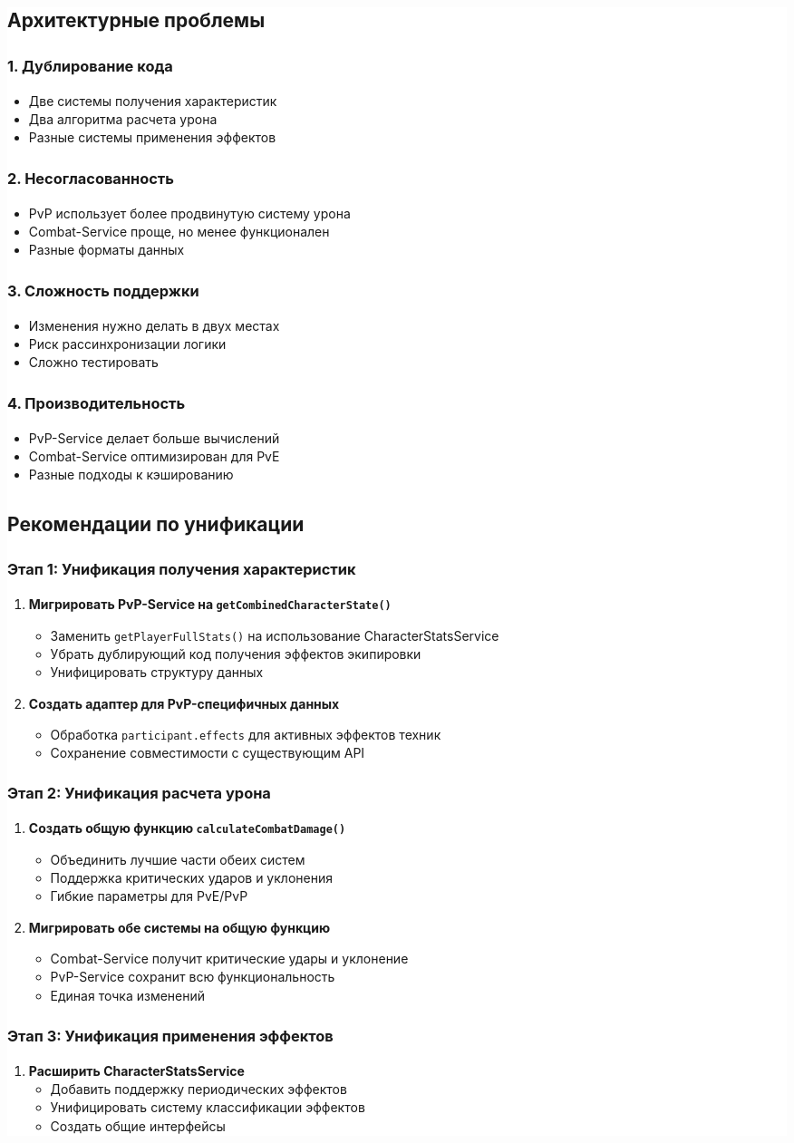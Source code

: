 ## Архитектурные проблемы

### 1. Дублирование кода
- Две системы получения характеристик
- Два алгоритма расчета урона
- Разные системы применения эффектов

### 2. Несогласованность
- PvP использует более продвинутую систему урона
- Combat-Service проще, но менее функционален
- Разные форматы данных

### 3. Сложность поддержки
- Изменения нужно делать в двух местах
- Риск рассинхронизации логики
- Сложно тестировать

### 4. Производительность
- PvP-Service делает больше вычислений
- Combat-Service оптимизирован для PvE
- Разные подходы к кэшированию

## Рекомендации по унификации

### Этап 1: Унификация получения характеристик
1. **Мигрировать PvP-Service на `getCombinedCharacterState()`**
   - Заменить `getPlayerFullStats()` на использование CharacterStatsService
   - Убрать дублирующий код получения эффектов экипировки
   - Унифицировать структуру данных

2. **Создать адаптер для PvP-специфичных данных**
   - Обработка `participant.effects` для активных эффектов техник
   - Сохранение совместимости с существующим API

### Этап 2: Унификация расчета урона
1. **Создать общую функцию `calculateCombatDamage()`**
   - Объединить лучшие части обеих систем
   - Поддержка критических ударов и уклонения
   - Гибкие параметры для PvE/PvP

2. **Мигрировать обе системы на общую функцию**
   - Combat-Service получит критические удары и уклонение
   - PvP-Service сохранит всю функциональность
   - Единая точка изменений

### Этап 3: Унификация применения эффектов
1. **Расширить CharacterStatsService**
   - Добавить поддержку периодических эффектов
   - Унифицировать систему классификации эффектов
   - Создать общие интерфейсы
